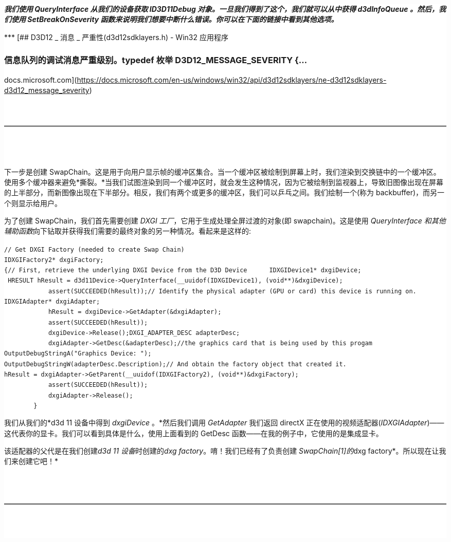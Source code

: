***我们使用 *QueryInterface* 从我们的设备获取 *ID3D11Debug* 对象。一旦我们得到了这个，我们就可以从中获得 *d3dInfoQueue* 。然后，我们使用 *SetBreakOnSeverity* 函数来说明我们想要中断什么错误。你可以在下面的链接中看到其他选项。***

***[](https://docs.microsoft.com/en-us/windows/win32/api/d3d12sdklayers/ne-d3d12sdklayers-d3d12_message_severity) [## D3D12 _ 消息 _ 严重性(d3d12sdklayers.h) - Win32 应用程序

### 信息队列的调试消息严重级别。typedef 枚举 D3D12_MESSAGE_SEVERITY {…

docs.microsoft.com](https://docs.microsoft.com/en-us/windows/win32/api/d3d12sdklayers/ne-d3d12sdklayers-d3d12_message_severity) ![](img/5c69aeb9fe220bfec03d93f128c7015e.png)

下一步是创建 SwapChain。这是用于向用户显示帧的缓冲区集合。当一个缓冲区被绘制到屏幕上时，我们渲染到交换链中的一个缓冲区。使用多个缓冲器来避免*撕裂。*当我们试图渲染到同一个缓冲区时，就会发生这种情况，因为它被绘制到监视器上，导致旧图像出现在屏幕的上半部分，而新图像出现在下半部分。相反，我们有两个或更多的缓冲区，我们可以乒乓之间。我们绘制一个(称为 backbuffer)，而另一个则显示给用户。

为了创建 SwapChain，我们首先需要创建 *DXGI 工厂*，它用于生成处理全屏过渡的对象(即 swapchain)。这是使用 *QueryInterface 和其他辅助函数*向下钻取并获得我们需要的最终对象的另一种情况。看起来是这样的:

```
// Get DXGI Factory (needed to create Swap Chain)
IDXGIFactory2* dxgiFactory;
{// First, retrieve the underlying DXGI Device from the D3D Device      IDXGIDevice1* dxgiDevice;
 HRESULT hResult = d3d11Device->QueryInterface(__uuidof(IDXGIDevice1), (void**)&dxgiDevice);
            assert(SUCCEEDED(hResult));// Identify the physical adapter (GPU or card) this device is running on.
IDXGIAdapter* dxgiAdapter;
            hResult = dxgiDevice->GetAdapter(&dxgiAdapter);
            assert(SUCCEEDED(hResult));
            dxgiDevice->Release();DXGI_ADAPTER_DESC adapterDesc;
            dxgiAdapter->GetDesc(&adapterDesc);//the graphics card that is being used by this progam 
OutputDebugStringA("Graphics Device: ");
OutputDebugStringW(adapterDesc.Description);// And obtain the factory object that created it.
hResult = dxgiAdapter->GetParent(__uuidof(IDXGIFactory2), (void**)&dxgiFactory);
            assert(SUCCEEDED(hResult));
            dxgiAdapter->Release();
        }
```

我们从我们的*d3d 11 设备中得到 *dxgiDevice* 。*然后我们调用 *GetAdapter* 我们返回 directX 正在使用的视频适配器(*IDXGIAdapter*)——这代表你的显卡。我们可以看到具体是什么，使用上面看到的 GetDesc 函数——在我的例子中，它使用的是集成显卡。

该适配器的父代是在我们创建*d3d 11 设备*时创建的*dxg factory*。唷！我们已经有了负责创建 *SwapChain[1]的*dxg factory*。所以现在让我们来创建它吧！*

![](img/5c69aeb9fe220bfec03d93f128c7015e.png)
